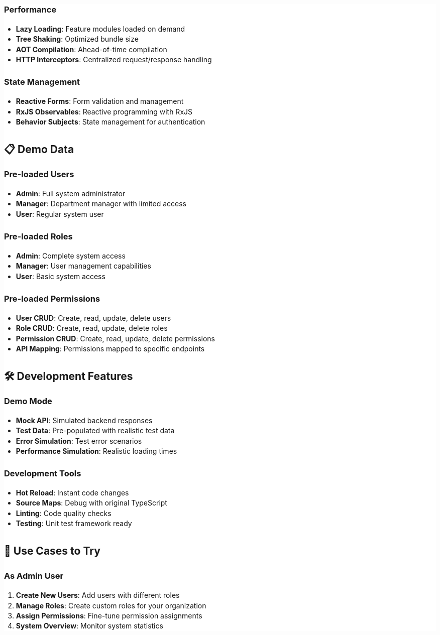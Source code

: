 ### Performance
- **Lazy Loading**: Feature modules loaded on demand
- **Tree Shaking**: Optimized bundle size
- **AOT Compilation**: Ahead-of-time compilation
- **HTTP Interceptors**: Centralized request/response handling

### State Management
- **Reactive Forms**: Form validation and management
- **RxJS Observables**: Reactive programming with RxJS
- **Behavior Subjects**: State management for authentication

## 📋 Demo Data

### Pre-loaded Users
- **Admin**: Full system administrator
- **Manager**: Department manager with limited access
- **User**: Regular system user

### Pre-loaded Roles
- **Admin**: Complete system access
- **Manager**: User management capabilities
- **User**: Basic system access

### Pre-loaded Permissions
- **User CRUD**: Create, read, update, delete users
- **Role CRUD**: Create, read, update, delete roles
- **Permission CRUD**: Create, read, update, delete permissions
- **API Mapping**: Permissions mapped to specific endpoints

## 🛠️ Development Features

### Demo Mode
- **Mock API**: Simulated backend responses
- **Test Data**: Pre-populated with realistic test data
- **Error Simulation**: Test error scenarios
- **Performance Simulation**: Realistic loading times

### Development Tools
- **Hot Reload**: Instant code changes
- **Source Maps**: Debug with original TypeScript
- **Linting**: Code quality checks
- **Testing**: Unit test framework ready

## 🎯 Use Cases to Try

### As Admin User
1. **Create New Users**: Add users with different roles
2. **Manage Roles**: Create custom roles for your organization
3. **Assign Permissions**: Fine-tune permission assignments
4. **System Overview**: Monitor system statistics

